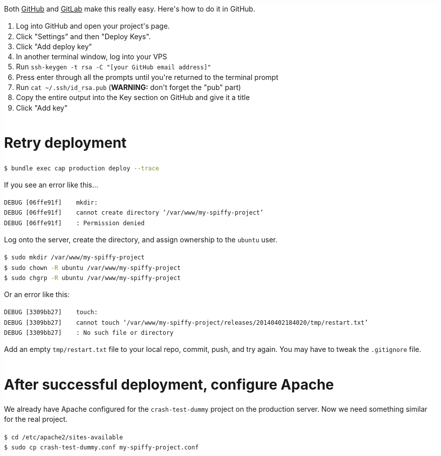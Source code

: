 Both [GitHub](github.com) and [GitLab](gitlab.com) make this really easy. Here's how to do it in GitHub.

1. Log into GitHub and open your project's page.
1. Click "Settings" and then "Deploy Keys".
1. Click "Add deploy key"
1. In another terminal window, log into your VPS
1. Run `ssh-keygen -t rsa -C "[your GitHub email address]"`
1. Press enter through all the prompts until you're returned to the terminal prompt
1. Run `cat ~/.ssh/id_rsa.pub` (**WARNING:** don't forget the "pub" part)
1. Copy the entire output into the Key section on GitHub and give it a title
1. Click "Add key"


# Retry deployment

```bash
$ bundle exec cap production deploy --trace
```

If you see an error like this...

```
DEBUG [06ffe91f] 	mkdir:
DEBUG [06ffe91f] 	cannot create directory ‘/var/www/my-spiffy-project’
DEBUG [06ffe91f] 	: Permission denied
```

Log onto the server, create the directory, and assign ownership to the `ubuntu` user.

```bash
$ sudo mkdir /var/www/my-spiffy-project
$ sudo chown -R ubuntu /var/www/my-spiffy-project
$ sudo chgrp -R ubuntu /var/www/my-spiffy-project
```

Or an error like this:

```
DEBUG [3309bb27] 	touch:
DEBUG [3309bb27] 	cannot touch ‘/var/www/my-spiffy-project/releases/20140402184020/tmp/restart.txt’
DEBUG [3309bb27] 	: No such file or directory
```

Add an empty `tmp/restart.txt` file to your local repo, commit, push, and try again. You may have to tweak the `.gitignore` file.


# After successful deployment, configure Apache

We already have Apache configured for the `crash-test-dummy` project on the production server. Now we need something similar for the real project.

```bash
$ cd /etc/apache2/sites-available
$ sudo cp crash-test-dummy.conf my-spiffy-project.conf
```
